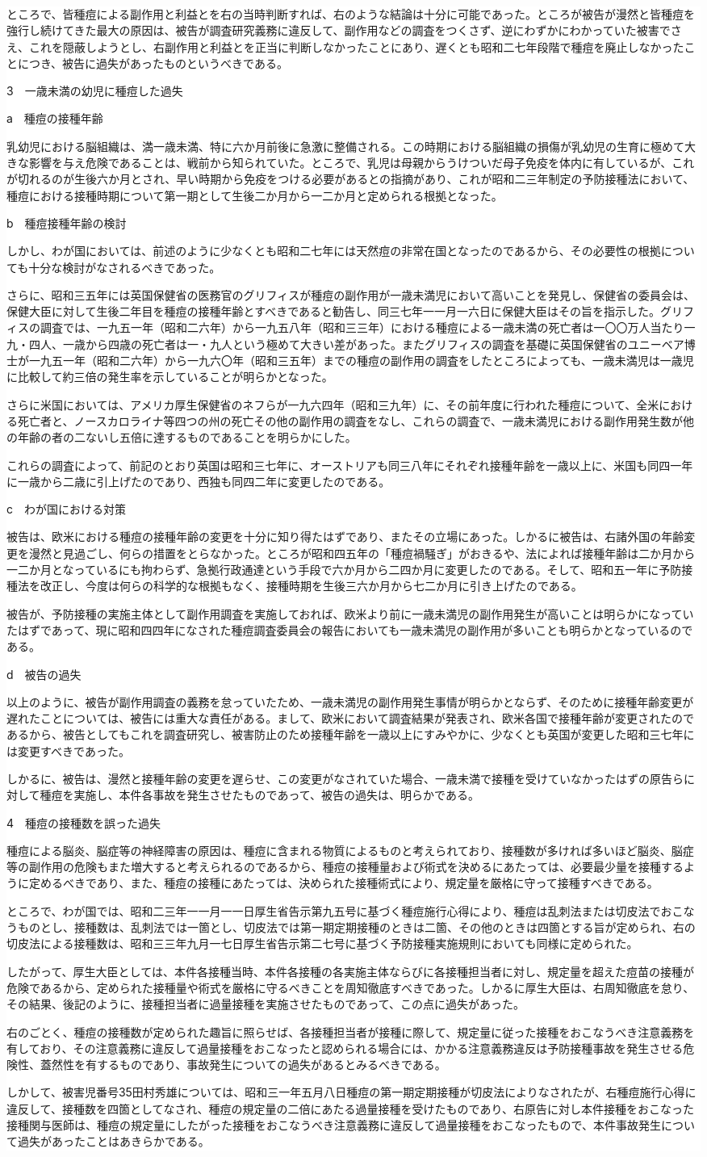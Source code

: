 ところで、皆種痘による副作用と利益とを右の当時判断すれば、右のような結論は十分に可能であった。ところが被告が漫然と皆種痘を強行し続けてきた最大の原因は、被告が調査研究義務に違反して、副作用などの調査をつくさず、逆にわずかにわかっていた被害でさえ、これを隠蔽しようとし、右副作用と利益とを正当に判断しなかったことにあり、遅くとも昭和二七年段階で種痘を廃止しなかったことにつき、被告に過失があったものというべきである。

3　一歳未満の幼児に種痘した過失

a　種痘の接種年齢

乳幼児における脳組織は、満一歳未満、特に六か月前後に急激に整備される。この時期における脳組織の損傷が乳幼児の生育に極めて大きな影響を与え危険であることは、戦前から知られていた。ところで、乳児は母親からうけついだ母子免疫を体内に有しているが、これが切れるのが生後六か月とされ、早い時期から免疫をつける必要があるとの指摘があり、これが昭和二三年制定の予防接種法において、種痘における接種時期について第一期として生後二か月から一二か月と定められる根拠となった。

b　種痘接種年齢の検討

しかし、わが国においては、前述のように少なくとも昭和二七年には天然痘の非常在国となったのであるから、その必要性の根拠についても十分な検討がなされるべきであった。

さらに、昭和三五年には英国保健省の医務官のグリフィスが種痘の副作用が一歳未満児において高いことを発見し、保健省の委員会は、保健大臣に対して生後二年目を種痘の接種年齢とすべきであると勧告し、同三七年一一月一六日に保健大臣はその旨を指示した。グリフィスの調査では、一九五一年（昭和二六年）から一九五八年（昭和三三年）における種痘による一歳未満の死亡者は一〇〇万人当たり一九・四人、一歳から四歳の死亡者は一・九人という極めて大きい差があった。またグリフィスの調査を基礎に英国保健省のユニーベア博士が一九五一年（昭和二六年）から一九六〇年（昭和三五年）までの種痘の副作用の調査をしたところによっても、一歳未満児は一歳児に比較して約三倍の発生率を示していることが明らかとなった。

さらに米国においては、アメリカ厚生保健省のネフらが一九六四年（昭和三九年）に、その前年度に行われた種痘について、全米における死亡者と、ノースカロライナ等四つの州の死亡その他の副作用の調査をなし、これらの調査で、一歳未満児における副作用発生数が他の年齢の者の二ないし五倍に達するものであることを明らかにした。

これらの調査によって、前記のとおり英国は昭和三七年に、オーストリアも同三八年にそれぞれ接種年齢を一歳以上に、米国も同四一年に一歳から二歳に引上げたのであり、西独も同四二年に変更したのである。

c　わが国における対策

被告は、欧米における種痘の接種年齢の変更を十分に知り得たはずであり、またその立場にあった。しかるに被告は、右諸外国の年齢変更を漫然と見過ごし、何らの措置をとらなかった。ところが昭和四五年の「種痘禍騒ぎ」がおきるや、法によれば接種年齢は二か月から一二か月となっているにも拘わらず、急拠行政通達という手段で六か月から二四か月に変更したのである。そして、昭和五一年に予防接種法を改正し、今度は何らの科学的な根拠もなく、接種時期を生後三六か月から七二か月に引き上げたのである。

被告が、予防接種の実施主体として副作用調査を実施しておれば、欧米より前に一歳未満児の副作用発生が高いことは明らかになっていたはずであって、現に昭和四四年になされた種痘調査委員会の報告においても一歳未満児の副作用が多いことも明らかとなっているのである。

d　被告の過失

以上のように、被告が副作用調査の義務を怠っていたため、一歳未満児の副作用発生事情が明らかとならず、そのために接種年齢変更が遅れたことについては、被告には重大な責任がある。まして、欧米において調査結果が発表され、欧米各国で接種年齢が変更されたのであるから、被告としてもこれを調査研究し、被害防止のため接種年齢を一歳以上にすみやかに、少なくとも英国が変更した昭和三七年には変更すべきであった。

しかるに、被告は、漫然と接種年齢の変更を遅らせ、この変更がなされていた場合、一歳未満で接種を受けていなかったはずの原告らに対して種痘を実施し、本件各事故を発生させたものであって、被告の過失は、明らかである。

4　種痘の接種数を誤った過失

種痘による脳炎、脳症等の神経障害の原因は、種痘に含まれる物質によるものと考えられており、接種数が多ければ多いほど脳炎、脳症等の副作用の危険もまた増大すると考えられるのであるから、種痘の接種量および術式を決めるにあたっては、必要最少量を接種するように定めるべきであり、また、種痘の接種にあたっては、決められた接種術式により、規定量を厳格に守って接種すべきである。

ところで、わが国では、昭和二三年一一月一一日厚生省告示第九五号に基づく種痘施行心得により、種痘は乱刺法または切皮法でおこなうものとし、接種数は、乱刺法では一箇とし、切皮法では第一期定期接種のときは二箇、その他のときは四箇とする旨が定められ、右の切皮法による接種数は、昭和三三年九月一七日厚生省告示第二七号に基づく予防接種実施規則においても同様に定められた。

したがって、厚生大臣としては、本件各接種当時、本件各接種の各実施主体ならびに各接種担当者に対し、規定量を超えた痘苗の接種が危険であるから、定められた接種量や術式を厳格に守るべきことを周知徹底すべきであった。しかるに厚生大臣は、右周知徹底を怠り、その結果、後記のように、接種担当者に過量接種を実施させたものであって、この点に過失があった。

右のごとく、種痘の接種数が定められた趣旨に照らせば、各接種担当者が接種に際して、規定量に従った接種をおこなうべき注意義務を有しており、その注意義務に違反して過量接種をおこなったと認められる場合には、かかる注意義務違反は予防接種事故を発生させる危険性、蓋然性を有するものであり、事故発生についての過失があるとみるべきである。

しかして、被害児番号35田村秀雄については、昭和三一年五月八日種痘の第一期定期接種が切皮法によりなされたが、右種痘施行心得に違反して、接種数を四箇としてなされ、種痘の規定量の二倍にあたる過量接種を受けたものであり、右原告に対し本件接種をおこなった接種関与医師は、種痘の規定量にしたがった接種をおこなうべき注意義務に違反して過量接種をおこなったもので、本件事故発生について過失があったことはあきらかである。

